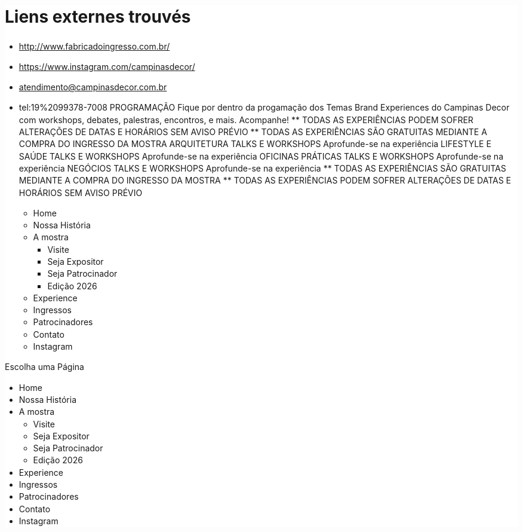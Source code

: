 
# Liens externes trouvés
- http://www.fabricadoingresso.com.br/
- https://www.instagram.com/campinasdecor/
- atendimento@campinasdecor.com.br
- tel:19%2099378-7008
PROGRAMAÇÃO
Fique por dentro da progamação dos Temas Brand Experiences do Campinas Decor com workshops, debates, palestras, encontros, e mais. Acompanhe!
** TODAS AS EXPERIÊNCIAS PODEM SOFRER ALTERAÇÕES DE DATAS E HORÁRIOS SEM AVISO PRÉVIO
** TODAS AS EXPERIÊNCIAS SÃO GRATUITAS MEDIANTE A COMPRA DO INGRESSO DA MOSTRA
ARQUITETURA
TALKS E WORKSHOPS
Aprofunde-se na experiência
LIFESTYLE E SAÚDE
TALKS E WORKSHOPS
Aprofunde-se na experiência
OFICINAS PRÁTICAS
TALKS E WORKSHOPS
Aprofunde-se na experiência
NEGÓCIOS
TALKS E WORKSHOPS
Aprofunde-se na experiência
** TODAS AS EXPERIÊNCIAS SÃO GRATUITAS MEDIANTE A COMPRA DO INGRESSO DA MOSTRA
** TODAS AS EXPERIÊNCIAS PODEM SOFRER ALTERAÇÕES DE DATAS E HORÁRIOS SEM AVISO PRÉVIO

  * Home
  * Nossa História
  * A mostra
    * Visite
    * Seja Expositor
    * Seja Patrocinador
    * Edição 2026
  * Experience
  * Ingressos
  * Patrocinadores
  * Contato
  * Instagram


Escolha uma Página
  * Home
  * Nossa História
  * A mostra
    * Visite
    * Seja Expositor
    * Seja Patrocinador
    * Edição 2026
  * Experience
  * Ingressos
  * Patrocinadores
  * Contato
  * Instagram
